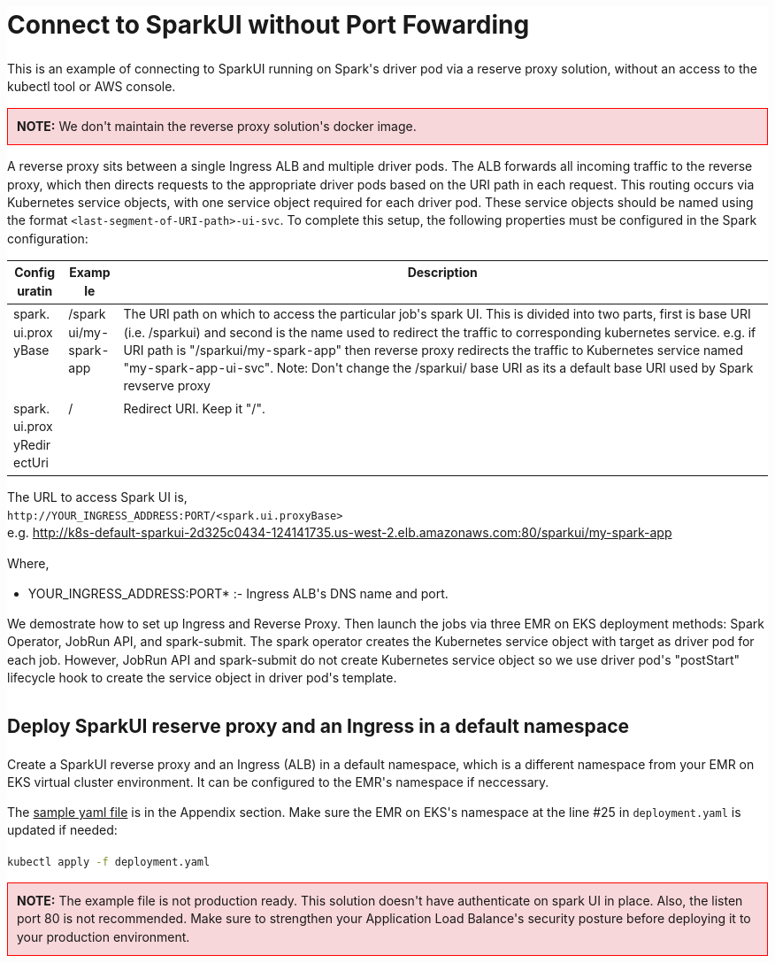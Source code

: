 # **Connect to SparkUI without Port Fowarding**

This is an example of connecting to SparkUI running on Spark's driver pod via a reserve proxy solution, without an access to the kubectl tool or AWS console. 

<div style="border: 1px solid red; padding: 10px; background-color: #f8d7da;">
  <strong>NOTE:</strong> We don't maintain the reverse proxy solution's docker image. 
</div>  

A reverse proxy sits between a single Ingress ALB and multiple driver pods. The ALB forwards all incoming traffic to the reverse proxy, which then directs requests to the appropriate driver pods based on the URI path in each request. This routing occurs via Kubernetes service objects, with one service object required for each driver pod. These service objects should be named using the format `<last-segment-of-URI-path>-ui-svc`. To complete this setup, the following properties must be configured in the Spark configuration:


|Configuratin|Example|Description|
|---|---|---|
|spark.ui.proxyBase|/sparkui/my-spark-app|The URI path on which to access the particular job's spark UI. This is divided into two parts, first is base URI (i.e. /sparkui) and second is the name used to redirect the traffic to corresponding kubernetes service. e.g. if URI path is "/sparkui/my-spark-app" then reverse proxy redirects the traffic to Kubernetes service named "my-spark-app-ui-svc".  Note: Don't change the /sparkui/ base URI as its a default base URI used by Spark revserve proxy|
|spark.ui.proxyRedirectUri|/|Redirect URI. Keep it "/".

The URL to access Spark UI is,  
`http://YOUR_INGRESS_ADDRESS:PORT/<spark.ui.proxyBase>`  
e.g. http://k8s-default-sparkui-2d325c0434-124141735.us-west-2.elb.amazonaws.com:80/sparkui/my-spark-app

Where,  
* YOUR_INGRESS_ADDRESS:PORT* :- Ingress ALB's DNS name and port. 

We demostrate how to set up Ingress and Reverse Proxy. Then launch the jobs via three EMR on EKS deployment methods: Spark Operator, JobRun API, and spark-submit. The spark operator creates the Kubernetes service object with target as driver pod for each job. However, JobRun API and spark-submit do not create Kubernetes service object so we use driver pod's "postStart" lifecycle hook to create the service object in driver pod's template.


## Deploy SparkUI reserve proxy and an Ingress in a default namespace

Create a SparkUI reverse proxy and an Ingress (ALB) in a default namespace, which is a different namespace from your EMR on EKS virtual cluster environment. It can be configured to the EMR's namespace if neccessary.

The [sample yaml file](#deploymentyaml) is in the Appendix section. Make sure the EMR on EKS's namespace at the line #25 in `deployment.yaml` is updated if needed:
```bash
kubectl apply -f deployment.yaml
```
<div style="border: 1px solid red; padding: 10px; background-color: #f8d7da;">
  <strong>NOTE:</strong> The example file is not production ready. This solution doesn't have authenticate on spark UI in place. Also, the listen port 80 is not recommended. Make sure to strengthen your Application Load Balance's security posture before deploying it to your production environment.
</div>  
